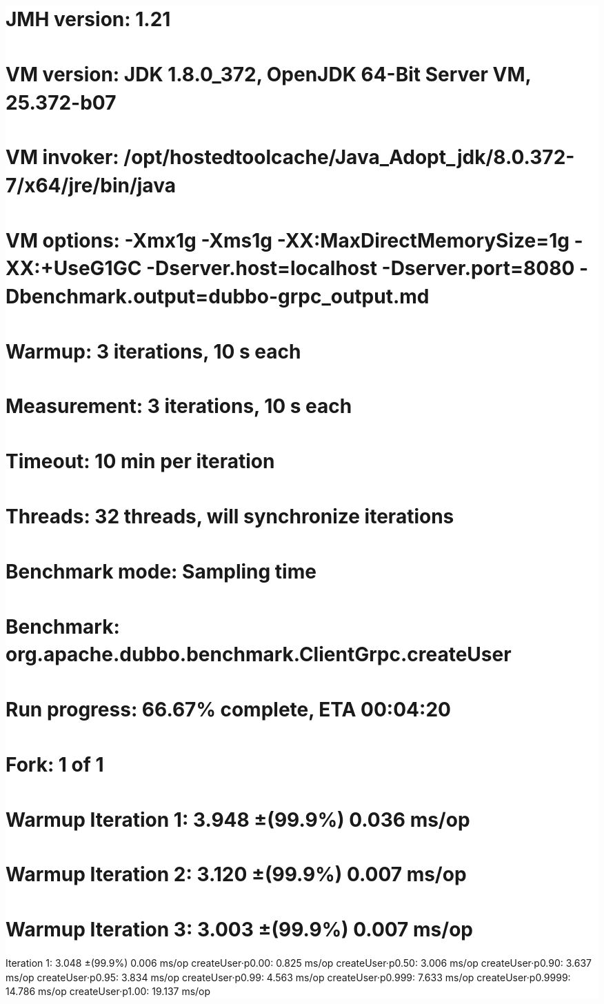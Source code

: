
# JMH version: 1.21
# VM version: JDK 1.8.0_372, OpenJDK 64-Bit Server VM, 25.372-b07
# VM invoker: /opt/hostedtoolcache/Java_Adopt_jdk/8.0.372-7/x64/jre/bin/java
# VM options: -Xmx1g -Xms1g -XX:MaxDirectMemorySize=1g -XX:+UseG1GC -Dserver.host=localhost -Dserver.port=8080 -Dbenchmark.output=dubbo-grpc_output.md
# Warmup: 3 iterations, 10 s each
# Measurement: 3 iterations, 10 s each
# Timeout: 10 min per iteration
# Threads: 32 threads, will synchronize iterations
# Benchmark mode: Sampling time
# Benchmark: org.apache.dubbo.benchmark.ClientGrpc.createUser

# Run progress: 66.67% complete, ETA 00:04:20
# Fork: 1 of 1
# Warmup Iteration   1: 3.948 ±(99.9%) 0.036 ms/op
# Warmup Iteration   2: 3.120 ±(99.9%) 0.007 ms/op
# Warmup Iteration   3: 3.003 ±(99.9%) 0.007 ms/op
Iteration   1: 3.048 ±(99.9%) 0.006 ms/op
                 createUser·p0.00:   0.825 ms/op
                 createUser·p0.50:   3.006 ms/op
                 createUser·p0.90:   3.637 ms/op
                 createUser·p0.95:   3.834 ms/op
                 createUser·p0.99:   4.563 ms/op
                 createUser·p0.999:  7.633 ms/op
                 createUser·p0.9999: 14.786 ms/op
                 createUser·p1.00:   19.137 ms/op
